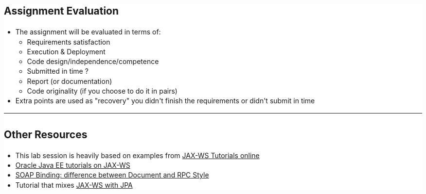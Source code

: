 ## Assignment Evaluation

* The assignment will be evaluated in terms of:
	* Requirements satisfaction
	* Execution & Deployment
	* Code design/independence/competence
	* Submitted in time ?
	* Report (or documentation)
	* Code originality (if you choose to do it in pairs) 
* Extra points are used as "recovery" you didn't finish the requirements or didn't submit in time

---

## Other Resources

* This lab session is heavily based on examples from [JAX-WS Tutorials online](http://www.mkyong.com/tutorials/jax-ws-tutorials/)
* [Oracle Java EE tutorials on JAX-WS](http://docs.oracle.com/javaee/5/tutorial/doc/bnayl.html)
* [SOAP Binding: difference between Document and RPC Style](http://java.globinch.com/enterprise-java/web-services/soap-binding-document-rpc-style-web-services-difference/#document_style_rpc_style)
* Tutorial that mixes [JAX-WS with JPA](http://www.middlewareguru.com/mw/?p=795)



